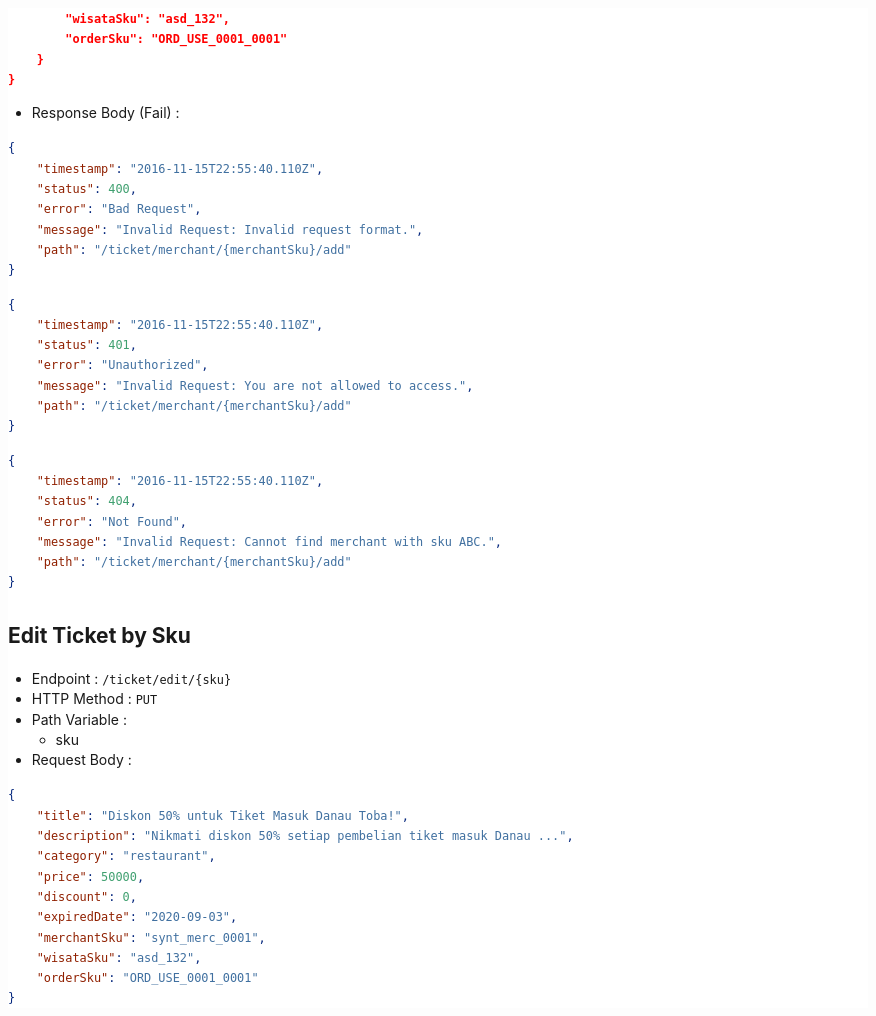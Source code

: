 ```json
        "wisataSku": "asd_132",
        "orderSku": "ORD_USE_0001_0001"
    }
}
```

+ Response Body (Fail) :

```json
{
    "timestamp": "2016-11-15T22:55:40.110Z",
    "status": 400,
    "error": "Bad Request",
    "message": "Invalid Request: Invalid request format.",
    "path": "/ticket/merchant/{merchantSku}/add"
}
```

```json
{
    "timestamp": "2016-11-15T22:55:40.110Z",
    "status": 401,
    "error": "Unauthorized",
    "message": "Invalid Request: You are not allowed to access.",
    "path": "/ticket/merchant/{merchantSku}/add"
}
```

```json
{
    "timestamp": "2016-11-15T22:55:40.110Z",
    "status": 404,
    "error": "Not Found",
    "message": "Invalid Request: Cannot find merchant with sku ABC.",
    "path": "/ticket/merchant/{merchantSku}/add"
}
```

## Edit Ticket by Sku

+ Endpoint : ``/ticket/edit/{sku}``
+ HTTP Method : `PUT`
+ Path Variable :
  + sku
+ Request Body :

```json
{
    "title": "Diskon 50% untuk Tiket Masuk Danau Toba!",
    "description": "Nikmati diskon 50% setiap pembelian tiket masuk Danau ...",
    "category": "restaurant",
    "price": 50000,
    "discount": 0,
    "expiredDate": "2020-09-03",
    "merchantSku": "synt_merc_0001",
    "wisataSku": "asd_132",
    "orderSku": "ORD_USE_0001_0001"
}
```
